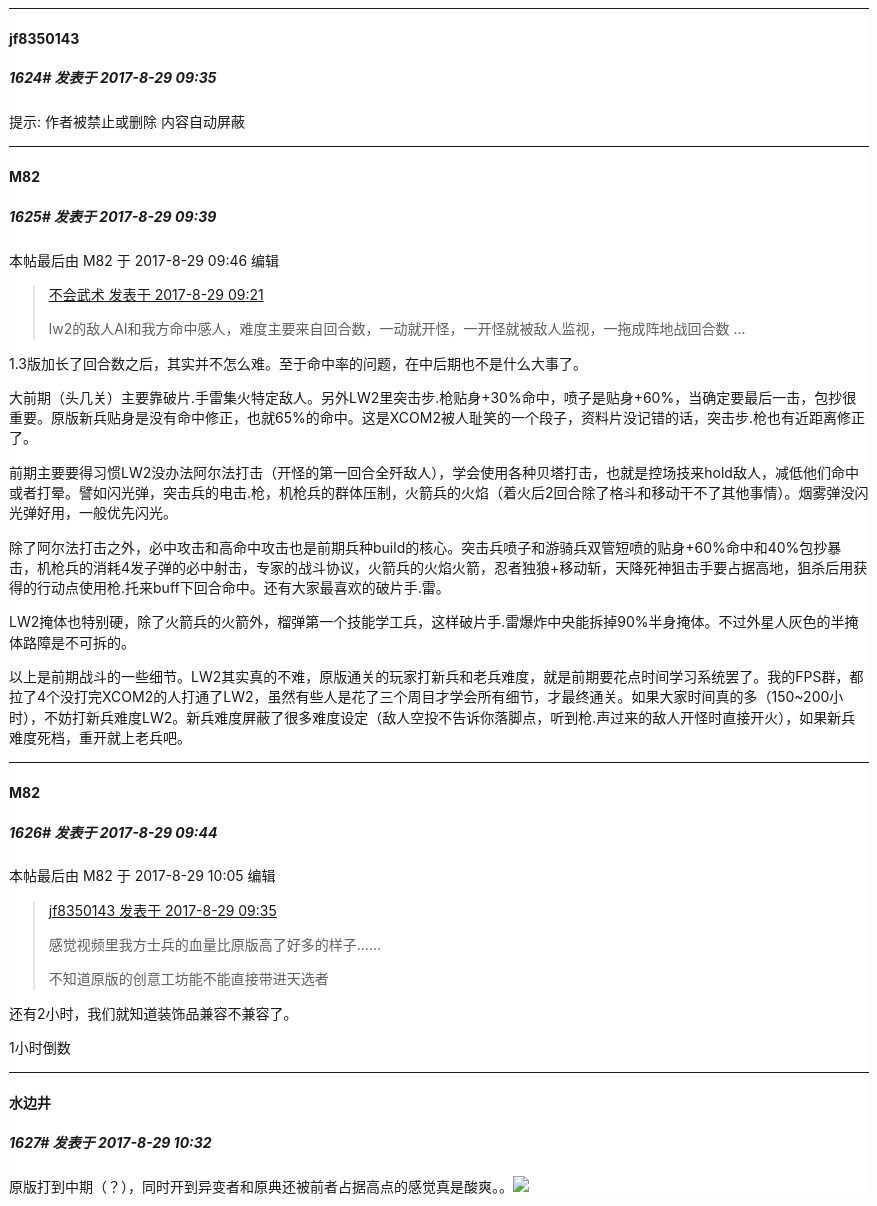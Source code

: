 *****

####  jf8350143  
##### 1624#       发表于 2017-8-29 09:35

提示: 作者被禁止或删除 内容自动屏蔽

*****

####  M82  
##### 1625#       发表于 2017-8-29 09:39

 本帖最后由 M82 于 2017-8-29 09:46 编辑 
<blockquote><a href="httphttps://bbs.saraba1st.com/2b/forum.php?mod=redirect&amp;goto=findpost&amp;pid=37040696&amp;ptid=1124364" target="_blank">不会武术 发表于 2017-8-29 09:21</a>

lw2的敌人AI和我方命中感人，难度主要来自回合数，一动就开怪，一开怪就被敌人监视，一拖成阵地战回合数 ...</blockquote>
1.3版加长了回合数之后，其实并不怎么难。至于命中率的问题，在中后期也不是什么大事了。

大前期（头几关）主要靠破片.手雷集火特定敌人。另外LW2里突击步.枪贴身+30%命中，喷子是贴身+60%，当确定要最后一击，包抄很重要。原版新兵贴身是没有命中修正，也就65%的命中。这是XCOM2被人耻笑的一个段子，资料片没记错的话，突击步.枪也有近距离修正了。

前期主要要得习惯LW2没办法阿尔法打击（开怪的第一回合全歼敌人），学会使用各种贝塔打击，也就是控场技来hold敌人，减低他们命中或者打晕。譬如闪光弹，突击兵的电击.枪，机枪兵的群体压制，火箭兵的火焰（着火后2回合除了格斗和移动干不了其他事情）。烟雾弹没闪光弹好用，一般优先闪光。

除了阿尔法打击之外，必中攻击和高命中攻击也是前期兵种build的核心。突击兵喷子和游骑兵双管短喷的贴身+60%命中和40%包抄暴击，机枪兵的消耗4发子弹的必中射击，专家的战斗协议，火箭兵的火焰火箭，忍者独狼+移动斩，天降死神狙击手要占据高地，狙杀后用获得的行动点使用枪.托来buff下回合命中。还有大家最喜欢的破片手.雷。

LW2掩体也特别硬，除了火箭兵的火箭外，榴弹第一个技能学工兵，这样破片手.雷爆炸中央能拆掉90%半身掩体。不过外星人灰色的半掩体路障是不可拆的。

以上是前期战斗的一些细节。LW2其实真的不难，原版通关的玩家打新兵和老兵难度，就是前期要花点时间学习系统罢了。我的FPS群，都拉了4个没打完XCOM2的人打通了LW2，虽然有些人是花了三个周目才学会所有细节，才最终通关。如果大家时间真的多（150~200小时），不妨打新兵难度LW2。新兵难度屏蔽了很多难度设定（敌人空投不告诉你落脚点，听到枪.声过来的敌人开怪时直接开火），如果新兵难度死档，重开就上老兵吧。

*****

####  M82  
##### 1626#       发表于 2017-8-29 09:44

 本帖最后由 M82 于 2017-8-29 10:05 编辑 
<blockquote><a href="httphttps://bbs.saraba1st.com/2b/forum.php?mod=redirect&amp;goto=findpost&amp;pid=37040842&amp;ptid=1124364" target="_blank">jf8350143 发表于 2017-8-29 09:35</a>

感觉视频里我方士兵的血量比原版高了好多的样子……

不知道原版的创意工坊能不能直接带进天选者</blockquote>
还有2小时，我们就知道装饰品兼容不兼容了。

1小时倒数

*****

####  水边井  
##### 1627#       发表于 2017-8-29 10:32

原版打到中期（？），同时开到异变者和原典还被前者占据高点的感觉真是酸爽。。<img src="https://static.saraba1st.com/image/smiley/face2017/125.png" referrerpolicy="no-referrer">
